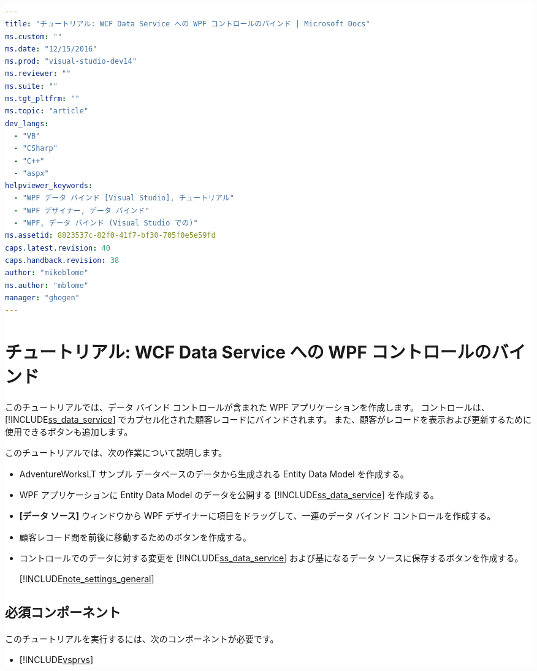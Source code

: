 ```yaml
---
title: "チュートリアル: WCF Data Service への WPF コントロールのバインド | Microsoft Docs"
ms.custom: ""
ms.date: "12/15/2016"
ms.prod: "visual-studio-dev14"
ms.reviewer: ""
ms.suite: ""
ms.tgt_pltfrm: ""
ms.topic: "article"
dev_langs: 
  - "VB"
  - "CSharp"
  - "C++"
  - "aspx"
helpviewer_keywords: 
  - "WPF データ バインド [Visual Studio], チュートリアル"
  - "WPF デザイナー, データ バインド"
  - "WPF, データ バインド (Visual Studio での)"
ms.assetid: 8823537c-82f0-41f7-bf30-705f0e5e59fd
caps.latest.revision: 40
caps.handback.revision: 38
author: "mikeblome"
ms.author: "mblome"
manager: "ghogen"
---
```

# チュートリアル: WCF Data Service への WPF コントロールのバインド
このチュートリアルでは、データ バインド コントロールが含まれた WPF アプリケーションを作成します。  コントロールは、[!INCLUDE[ss_data_service](../data-tools/includes/ss_data_service_md.md)] でカプセル化された顧客レコードにバインドされます。  また、顧客がレコードを表示および更新するために使用できるボタンも追加します。  
  
 このチュートリアルでは、次の作業について説明します。  
  
-   AdventureWorksLT サンプル データベースのデータから生成される Entity Data Model を作成する。  
  
-   WPF アプリケーションに Entity Data Model のデータを公開する [!INCLUDE[ss_data_service](../data-tools/includes/ss_data_service_md.md)] を作成する。  
  
-   **\[データ ソース\]** ウィンドウから WPF デザイナーに項目をドラッグして、一連のデータ バインド コントロールを作成する。  
  
-   顧客レコード間を前後に移動するためのボタンを作成する。  
  
-   コントロールでのデータに対する変更を [!INCLUDE[ss_data_service](../data-tools/includes/ss_data_service_md.md)] および基になるデータ ソースに保存するボタンを作成する。  
  
     [!INCLUDE[note_settings_general](../data-tools/includes/note_settings_general_md.md)]  
  
## 必須コンポーネント  
 このチュートリアルを実行するには、次のコンポーネントが必要です。  
  
-   [!INCLUDE[vsprvs](../code-quality/includes/vsprvs_md.md)]  
  